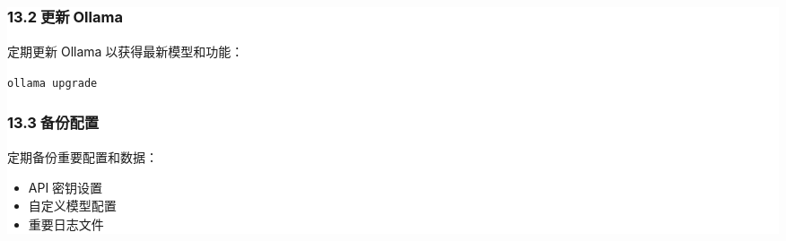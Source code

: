 ### 13.2 更新 Ollama
定期更新 Ollama 以获得最新模型和功能：
```cmd
ollama upgrade
```

### 13.3 备份配置
定期备份重要配置和数据：
- API 密钥设置
- 自定义模型配置
- 重要日志文件